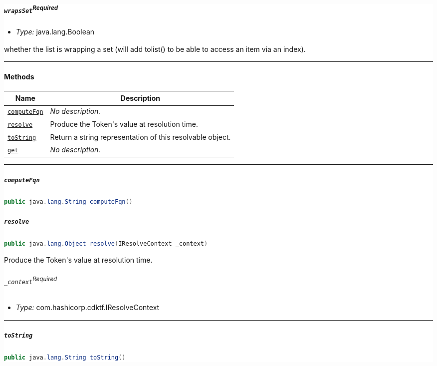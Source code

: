 ##### `wrapsSet`<sup>Required</sup> <a name="wrapsSet" id="@cdktf/provider-github.dataGithubRelease.DataGithubReleaseAssetsList.Initializer.parameter.wrapsSet"></a>

- *Type:* java.lang.Boolean

whether the list is wrapping a set (will add tolist() to be able to access an item via an index).

---

#### Methods <a name="Methods" id="Methods"></a>

| **Name** | **Description** |
| --- | --- |
| <code><a href="#@cdktf/provider-github.dataGithubRelease.DataGithubReleaseAssetsList.computeFqn">computeFqn</a></code> | *No description.* |
| <code><a href="#@cdktf/provider-github.dataGithubRelease.DataGithubReleaseAssetsList.resolve">resolve</a></code> | Produce the Token's value at resolution time. |
| <code><a href="#@cdktf/provider-github.dataGithubRelease.DataGithubReleaseAssetsList.toString">toString</a></code> | Return a string representation of this resolvable object. |
| <code><a href="#@cdktf/provider-github.dataGithubRelease.DataGithubReleaseAssetsList.get">get</a></code> | *No description.* |

---

##### `computeFqn` <a name="computeFqn" id="@cdktf/provider-github.dataGithubRelease.DataGithubReleaseAssetsList.computeFqn"></a>

```java
public java.lang.String computeFqn()
```

##### `resolve` <a name="resolve" id="@cdktf/provider-github.dataGithubRelease.DataGithubReleaseAssetsList.resolve"></a>

```java
public java.lang.Object resolve(IResolveContext _context)
```

Produce the Token's value at resolution time.

###### `_context`<sup>Required</sup> <a name="_context" id="@cdktf/provider-github.dataGithubRelease.DataGithubReleaseAssetsList.resolve.parameter._context"></a>

- *Type:* com.hashicorp.cdktf.IResolveContext

---

##### `toString` <a name="toString" id="@cdktf/provider-github.dataGithubRelease.DataGithubReleaseAssetsList.toString"></a>

```java
public java.lang.String toString()
```
